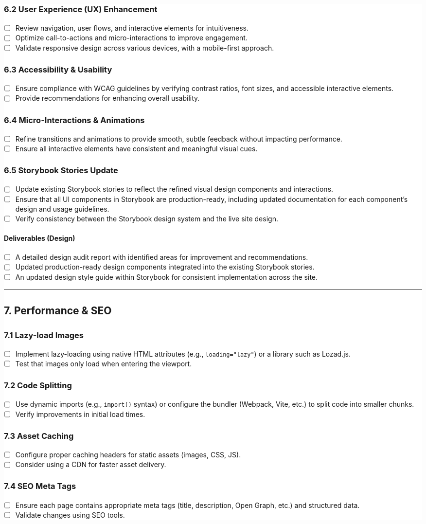 ### 6.2 User Experience (UX) Enhancement
- [ ] Review navigation, user flows, and interactive elements for intuitiveness.
- [ ] Optimize call-to-actions and micro-interactions to improve engagement.
- [ ] Validate responsive design across various devices, with a mobile-first approach.

### 6.3 Accessibility & Usability
- [ ] Ensure compliance with WCAG guidelines by verifying contrast ratios, font sizes, and accessible interactive elements.
- [ ] Provide recommendations for enhancing overall usability.

### 6.4 Micro-Interactions & Animations
- [ ] Refine transitions and animations to provide smooth, subtle feedback without impacting performance.
- [ ] Ensure all interactive elements have consistent and meaningful visual cues.

### 6.5 Storybook Stories Update
- [ ] Update existing Storybook stories to reflect the refined visual design components and interactions.
- [ ] Ensure that all UI components in Storybook are production-ready, including updated documentation for each component’s design and usage guidelines.
- [ ] Verify consistency between the Storybook design system and the live site design.

#### Deliverables (Design)
- [ ] A detailed design audit report with identified areas for improvement and recommendations.
- [ ] Updated production-ready design components integrated into the existing Storybook stories.
- [ ] An updated design style guide within Storybook for consistent implementation across the site.

---

## 7. Performance & SEO

### 7.1 Lazy-load Images
- [ ] Implement lazy-loading using native HTML attributes (e.g., `loading="lazy"`) or a library such as Lozad.js.
- [ ] Test that images only load when entering the viewport.

### 7.2 Code Splitting
- [ ] Use dynamic imports (e.g., `import()` syntax) or configure the bundler (Webpack, Vite, etc.) to split code into smaller chunks.
- [ ] Verify improvements in initial load times.

### 7.3 Asset Caching
- [ ] Configure proper caching headers for static assets (images, CSS, JS).
- [ ] Consider using a CDN for faster asset delivery.

### 7.4 SEO Meta Tags
- [ ] Ensure each page contains appropriate meta tags (title, description, Open Graph, etc.) and structured data.
- [ ] Validate changes using SEO tools.
